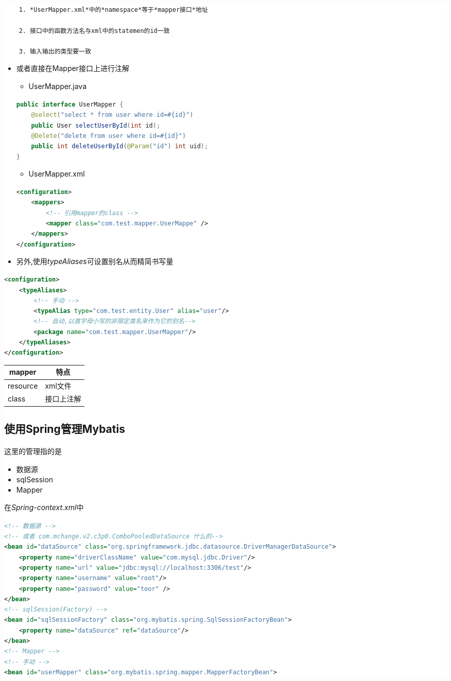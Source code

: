         1. *UserMapper.xml*中的*namespace*等于*mapper接口*地址

        2. 接口中的函数方法名与xml中的statemen的id一致

        3. 输入输出的类型要一致

* 或者直接在Mapper接口上进行注解
    * UserMapper.java
    ```java
    public interface UserMapper {
        @select("select * from user where id=#{id}")
        public User selectUserById(int id);
        @Delete("delete from user where id=#{id}")
        public int deleteUserById(@Param("id") int uid);
    }
    ```
    * UserMapper.xml
    ```xml
    <configuration>
        <mappers>
            <!-- 引用mapper的class -->
            <mapper class="com.test.mapper.UserMappe" />
        </mappers>
    </configuration>
    ```

* 另外,使用*typeAliases*可设置别名从而精简书写量
```xml
<configuration>
    <typeAliases>
        <!-- 手动 -->
        <typeAlias type="com.test.entity.User" alias="user"/>
        <!-- 自动,以首字母小写的非限定类名来作为它的别名-->
        <package name="com.test.mapper.UserMapper"/>
    </typeAliases>
</configuration>
```

mapper|特点
--|--
resource|xml文件
class|接口上注解

## 使用Spring管理Mybatis
这里的管理指的是
* 数据源
* sqlSession
* Mapper

在*Spring-context.xml*中
```xml
<!-- 数据源 -->
<!-- 或者 com.mchange.v2.c3p0.ComboPooledDataSource 什么的-->
<bean id="dataSource" class="org.springframework.jdbc.datasource.DriverManagerDataSource">
    <property name="driverClassName" value="com.mysql.jdbc.Driver"/>
    <property name="url" value="jdbc:mysql://localhost:3306/test"/>
    <property name="username" value="root"/>
    <property name="password" value="toor" />
</bean>
<!-- sqlSession(Factory) -->
<bean id="sqlSessionFactory" class="org.mybatis.spring.SqlSessionFactoryBean">
    <property name="dataSource" ref="dataSource"/>
</bean>
<!-- Mapper -->
<!-- 手动 -->
<bean id="userMapper" class="org.mybatis.spring.mapper.MapperFactoryBean">
```